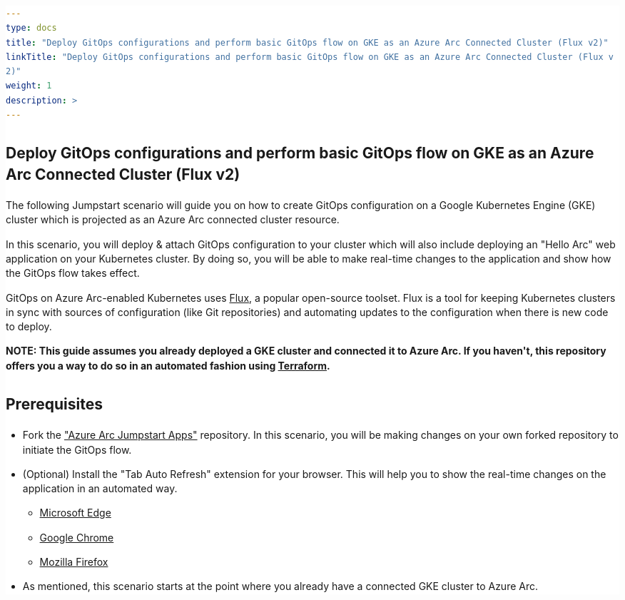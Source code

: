 ```yaml
---
type: docs
title: "Deploy GitOps configurations and perform basic GitOps flow on GKE as an Azure Arc Connected Cluster (Flux v2)"
linkTitle: "Deploy GitOps configurations and perform basic GitOps flow on GKE as an Azure Arc Connected Cluster (Flux v2)"
weight: 1
description: >
---
```


## Deploy GitOps configurations and perform basic GitOps flow on GKE as an Azure Arc Connected Cluster (Flux v2)

The following Jumpstart scenario will guide you on how to create GitOps configuration on a Google Kubernetes Engine (GKE) cluster which is projected as an Azure Arc connected cluster resource.

In this scenario, you will deploy & attach GitOps configuration to your cluster which will also include deploying an "Hello Arc" web application on your Kubernetes cluster. By doing so, you will be able to make real-time changes to the application and show how the GitOps flow takes effect.

GitOps on Azure Arc-enabled Kubernetes uses [Flux](https://fluxcd.io/docs/), a popular open-source toolset. Flux is a tool for keeping Kubernetes clusters in sync with sources of configuration (like Git repositories) and automating updates to the configuration when there is new code to deploy.

**NOTE: This guide assumes you already deployed a GKE cluster and connected it to Azure Arc. If you haven't, this repository offers you a way to do so in an automated fashion using [Terraform](https://azurearcjumpstart.io/azure_arc_jumpstart/azure_arc_k8s/gke/gke_terraform/).**

## Prerequisites

- Fork the ["Azure Arc Jumpstart Apps"](https://github.com/microsoft/azure-arc-jumpstart-apps) repository. In this scenario, you will be making changes on your own forked repository to initiate the GitOps flow.

- (Optional) Install the "Tab Auto Refresh" extension for your browser. This will help you to show the real-time changes on the application in an automated way.

  - [Microsoft Edge](https://microsoftedge.microsoft.com/addons/detail/odiofbnciojkpogljollobmhplkhmofe)

  - [Google Chrome](https://chrome.google.com/webstore/detail/tab-auto-refresh/jaioibhbkffompljnnipmpkeafhpicpd?hl=en)

  - [Mozilla Firefox](https://addons.mozilla.org/firefox/addon/tab-auto-refresh/)

- As mentioned, this scenario starts at the point where you already have a connected GKE cluster to Azure Arc.
